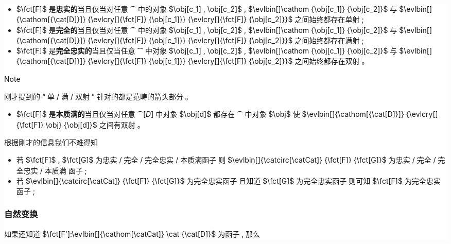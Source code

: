 - $\fct[F]$ 是**忠实的**当且仅当对任意 $\cat$ 中的对象 $\obj[c_1] , \obj[c_2]$ ,
  $\evlbin[]\cathom
  {\obj[c_1]}
  {\obj[c_2]}$ 与 $\evlbin[]{\cathom[{\cat[D]}]}
  {\evlcry[]{\fct[F]}
    {\obj[c_1]}}
  {\evlcry[]{\fct[F]}
    {\obj[c_2]}}$ 之间始终都存在单射 ;
- $\fct[F]$ 是**完全的**当且仅当对任意 $\cat$ 中的对象 $\obj[c_1] , \obj[c_2]$ ,
  $\evlbin[]\cathom
  {\obj[c_1]}
  {\obj[c_2]}$ 与 $\evlbin[]{\cathom[{\cat[D]}]}
  {\evlcry[]{\fct[F]}
  {\obj[c_1]}}
  {\evlcry[]{\fct[F]}
  {\obj[c_2]}}$ 之间始终都存在满射 ;
- $\fct[F]$ 是**完全忠实的**当且仅当任意 $\cat$ 中对象 $\obj[c_1] , \obj[c_2]$ ,
  $\evlbin[]\cathom
  {\obj[c_1]}
  {\obj[c_2]}$ 与 $\evlbin[]{\cathom[{\cat[D]}]}
  {\evlcry[]{\fct[F]}
  {\obj[c_1]}}
  {\evlcry[]{\fct[F]}
  {\obj[c_2]}}$ 之间始终都存在双射 。

> [!note]
>
> 刚才提到的 “ 单 / 满 / 双射 ”
> 针对的都是范畴的箭头部分 。

- $\fct[F]$ 是**本质满的**当且仅当对任意 $\cat[D]$ 中对象 $\obj[d]$
  都存在 $\cat$ 中对象 $\obj$ 使 $\evlbin[]{\cathom[{\cat[D]}]}
    {\evlcry[]{\fct[F]}
      \obj}
    {\obj[d]}$ 之间有双射 。

根据刚才的信息我们不难得知

- 若 $\fct[F]$ , $\fct[G]$ 为忠实 / 完全 / 完全忠实 / 本质满函子
  则 $\evlbin[]{\catcirc[\catCat]}
  {\fct[F]}
  {\fct[G]}$ 为忠实 / 完全 / 完全忠实 / 本质满 函子 ;
- 若 $\evlbin[]{\catcirc[\catCat]}
  {\fct[F]}
  {\fct[G]}$ 为完全忠实函子
  且知道 $\fct[G]$ 为完全忠实函子
  则可知 $\fct[F]$ 为完全忠实函子 ;

<div style="page-break-after: always"></div>

### 自然变换

如果还知道 $\fct[F']:\evlbin[]{\cathom[\catCat]}
    \cat
    {\cat[D]}$ 为函子 , 那么
